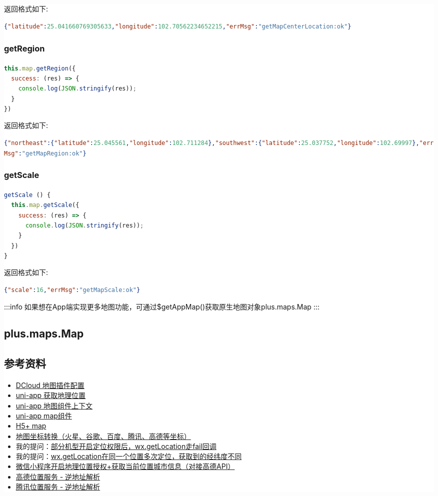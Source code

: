 返回格式如下:

```json
{"latitude":25.041660769305633,"longitude":102.70562234652215,"errMsg":"getMapCenterLocation:ok"}
```

<a name="getRegion"></a>
### getRegion

```javascript
this.map.getRegion({
  success: (res) => {
    console.log(JSON.stringify(res));
  }
})
```

返回格式如下:

```json
{"northeast":{"latitude":25.045561,"longitude":102.711284},"southwest":{"latitude":25.037752,"longitude":102.69997},"errMsg":"getMapRegion:ok"}
```

<a name="getScale"></a>
### getScale

```javascript
getScale () {
  this.map.getScale({
    success: (res) => {
      console.log(JSON.stringify(res));
    }
  })
}
```

返回格式如下:

```json
{"scale":16,"errMsg":"getMapScale:ok"}
```

:::info
如果想在App端实现更多地图功能，可通过$getAppMap()获取原生地图对象plus.maps.Map
:::

<a name="plus.maps.Map"></a>
## plus.maps.Map

<a name="35808e79"></a>
## 参考资料

- [DCloud 地图插件配置](http://ask.dcloud.net.cn/article/29)
- [uni-app 获取地理位置](https://uniapp.dcloud.io/api/location/location)
- [uni-app 地图组件上下文](https://uniapp.dcloud.io/api/location/map)
- [uni-app map组件](https://uniapp.dcloud.io/component/map)
- [H5+ map](https://www.html5plus.org/doc/zh_cn/maps.html)
- [地图坐标转换（火星、谷歌、百度、腾讯、高德等坐标）](https://www.jianshu.com/p/c39a2c72dc65)
- 我的提问：[部分机型开启定位权限后，wx.getLocation走fail回调](https://developers.weixin.qq.com/community/develop/doc/0002ae66d58fe0d7b21c7edcc51000)
- 我的提问：[wx.getLocation在同一个位置多次定位，获取到的经纬度不同](https://developers.weixin.qq.com/community/develop/doc/000c20af968b40cae83c209085b000)
- [微信小程序开启地理位置授权+获取当前位置城市信息（对接高德API）](https://www.freesion.com/article/66961219316/)
- [高德位置服务 - 逆地址解析](https://lbs.amap.com/api/wx/guide/get-data/regeo)
- [腾讯位置服务 - 逆地址解析](https://lbs.qq.com/miniProgram/jsSdk/jsSdkGuide/methodReverseGeocoder)
